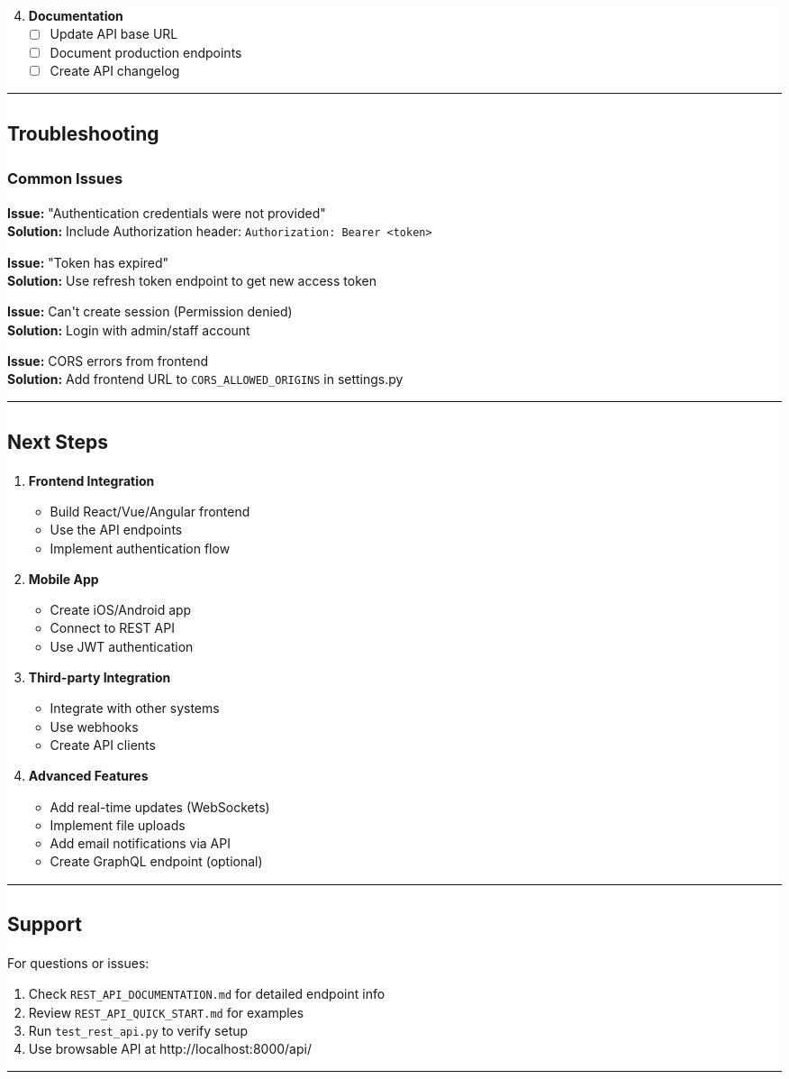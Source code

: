 4. **Documentation**
   - [ ] Update API base URL
   - [ ] Document production endpoints
   - [ ] Create API changelog

---

## Troubleshooting

### Common Issues

**Issue:** "Authentication credentials were not provided"  
**Solution:** Include Authorization header: `Authorization: Bearer <token>`

**Issue:** "Token has expired"  
**Solution:** Use refresh token endpoint to get new access token

**Issue:** Can't create session (Permission denied)  
**Solution:** Login with admin/staff account

**Issue:** CORS errors from frontend  
**Solution:** Add frontend URL to `CORS_ALLOWED_ORIGINS` in settings.py

---

## Next Steps

1. **Frontend Integration**
   - Build React/Vue/Angular frontend
   - Use the API endpoints
   - Implement authentication flow

2. **Mobile App**
   - Create iOS/Android app
   - Connect to REST API
   - Use JWT authentication

3. **Third-party Integration**
   - Integrate with other systems
   - Use webhooks
   - Create API clients

4. **Advanced Features**
   - Add real-time updates (WebSockets)
   - Implement file uploads
   - Add email notifications via API
   - Create GraphQL endpoint (optional)

---

## Support

For questions or issues:
1. Check `REST_API_DOCUMENTATION.md` for detailed endpoint info
2. Review `REST_API_QUICK_START.md` for examples
3. Run `test_rest_api.py` to verify setup
4. Use browsable API at http://localhost:8000/api/

---